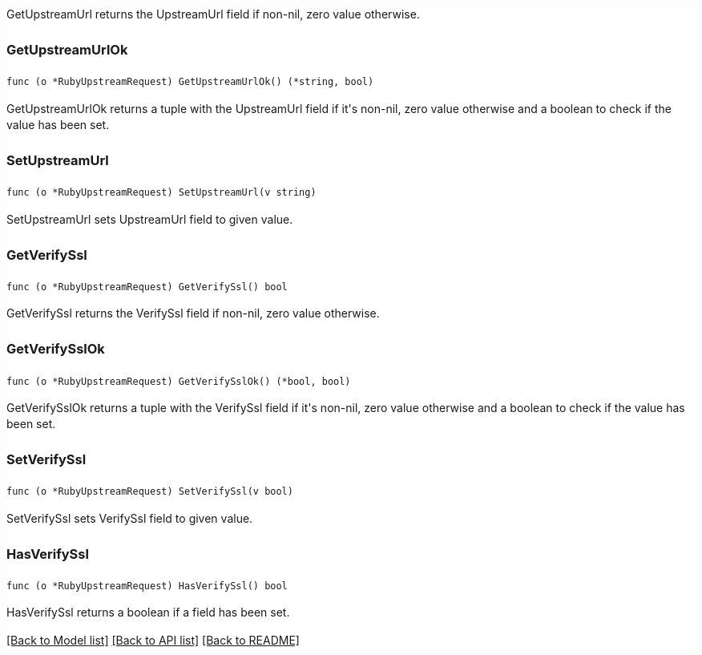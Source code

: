 GetUpstreamUrl returns the UpstreamUrl field if non-nil, zero value otherwise.

### GetUpstreamUrlOk

`func (o *RubyUpstreamRequest) GetUpstreamUrlOk() (*string, bool)`

GetUpstreamUrlOk returns a tuple with the UpstreamUrl field if it's non-nil, zero value otherwise
and a boolean to check if the value has been set.

### SetUpstreamUrl

`func (o *RubyUpstreamRequest) SetUpstreamUrl(v string)`

SetUpstreamUrl sets UpstreamUrl field to given value.


### GetVerifySsl

`func (o *RubyUpstreamRequest) GetVerifySsl() bool`

GetVerifySsl returns the VerifySsl field if non-nil, zero value otherwise.

### GetVerifySslOk

`func (o *RubyUpstreamRequest) GetVerifySslOk() (*bool, bool)`

GetVerifySslOk returns a tuple with the VerifySsl field if it's non-nil, zero value otherwise
and a boolean to check if the value has been set.

### SetVerifySsl

`func (o *RubyUpstreamRequest) SetVerifySsl(v bool)`

SetVerifySsl sets VerifySsl field to given value.

### HasVerifySsl

`func (o *RubyUpstreamRequest) HasVerifySsl() bool`

HasVerifySsl returns a boolean if a field has been set.


[[Back to Model list]](../README.md#documentation-for-models) [[Back to API list]](../README.md#documentation-for-api-endpoints) [[Back to README]](../README.md)


